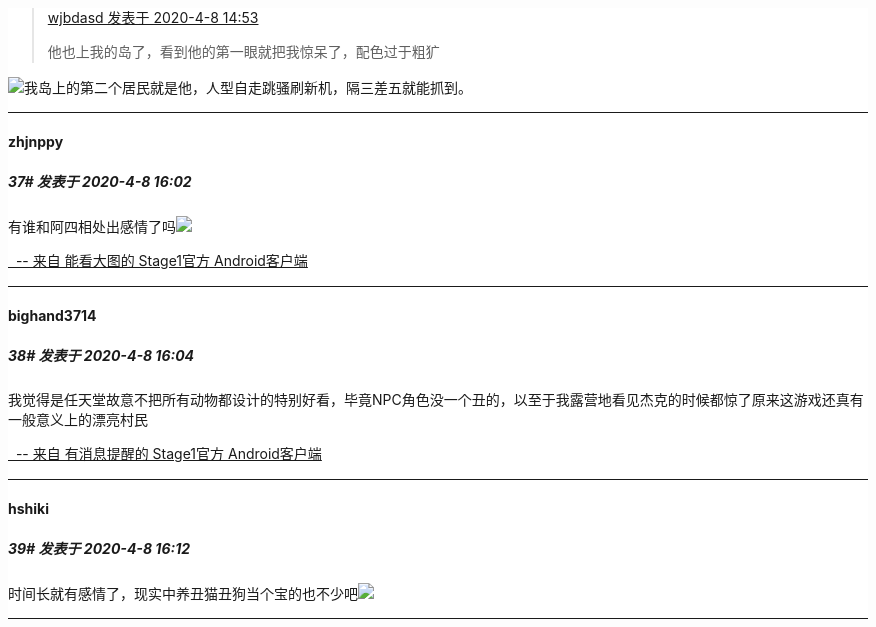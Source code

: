 

<blockquote><a href="httphttps://bbs.saraba1st.com/2b/forum.php?mod=redirect&amp;goto=findpost&amp;pid=47014444&amp;ptid=1923087" target="_blank">wjbdasd 发表于 2020-4-8 14:53</a>

他也上我的岛了，看到他的第一眼就把我惊呆了，配色过于粗犷</blockquote>
<img src="https://static.saraba1st.com/image/smiley/face2017/068.png" referrerpolicy="no-referrer">我岛上的第二个居民就是他，人型自走跳骚刷新机，隔三差五就能抓到。







*****

####  zhjnppy  
##### 37#       发表于 2020-4-8 16:02




有谁和阿四相处出感情了吗<img src="https://static.saraba1st.com/image/smiley/face2017/001.png" referrerpolicy="no-referrer">

[  -- 来自 能看大图的 Stage1官方 Android客户端](https://www.coolapk.com/apk/140634)







*****

####  bighand3714  
##### 38#       发表于 2020-4-8 16:04




我觉得是任天堂故意不把所有动物都设计的特别好看，毕竟NPC角色没一个丑的，以至于我露营地看见杰克的时候都惊了原来这游戏还真有一般意义上的漂亮村民

[  -- 来自 有消息提醒的 Stage1官方 Android客户端](https://www.coolapk.com/apk/140634)







*****

####  hshiki  
##### 39#       发表于 2020-4-8 16:12




时间长就有感情了，现实中养丑猫丑狗当个宝的也不少吧<img src="https://static.saraba1st.com/image/smiley/face2017/001.png" referrerpolicy="no-referrer">







*****
